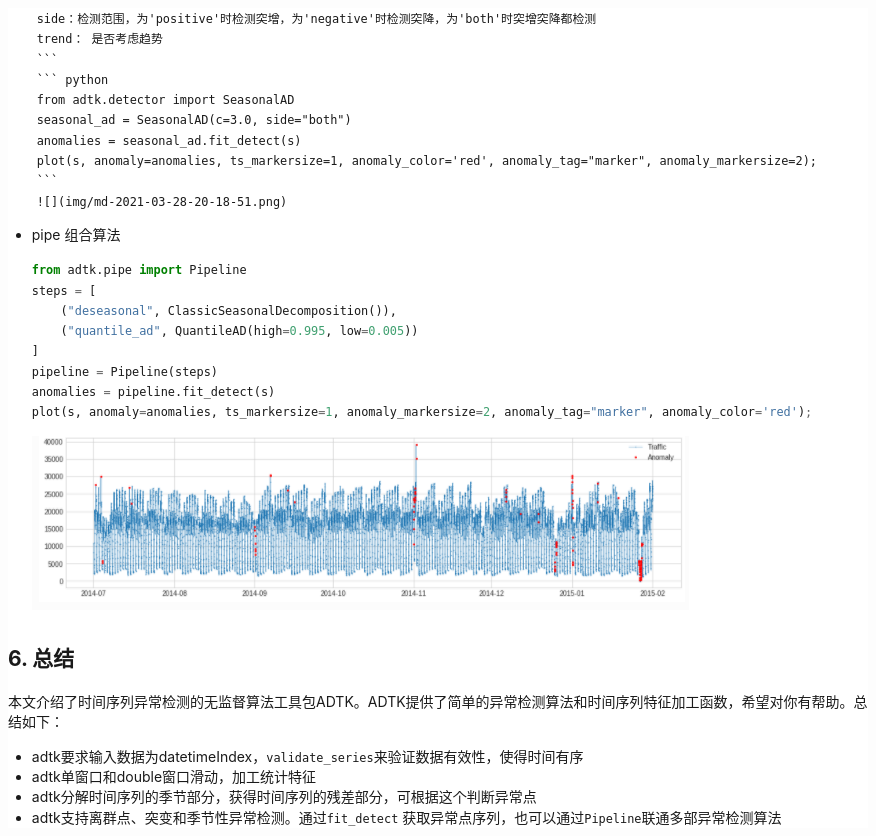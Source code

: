         side：检测范围，为'positive'时检测突增，为'negative'时检测突降，为'both'时突增突降都检测
        trend： 是否考虑趋势
        ```
        ``` python
        from adtk.detector import SeasonalAD
        seasonal_ad = SeasonalAD(c=3.0, side="both")
        anomalies = seasonal_ad.fit_detect(s)
        plot(s, anomaly=anomalies, ts_markersize=1, anomaly_color='red', anomaly_tag="marker", anomaly_markersize=2);
        ```
        ![](img/md-2021-03-28-20-18-51.png)
- pipe 组合算法
    ``` python
    from adtk.pipe import Pipeline
    steps = [
        ("deseasonal", ClassicSeasonalDecomposition()),
        ("quantile_ad", QuantileAD(high=0.995, low=0.005))
    ]
    pipeline = Pipeline(steps)
    anomalies = pipeline.fit_detect(s)
    plot(s, anomaly=anomalies, ts_markersize=1, anomaly_markersize=2, anomaly_tag="marker", anomaly_color='red');
    ```
    ![](img/md-2021-03-28-20-22-46.png)

## 6. 总结
本文介绍了时间序列异常检测的无监督算法工具包ADTK。ADTK提供了简单的异常检测算法和时间序列特征加工函数，希望对你有帮助。总结如下：
- adtk要求输入数据为datetimeIndex，`validate_series`来验证数据有效性，使得时间有序
- adtk单窗口和double窗口滑动，加工统计特征
- adtk分解时间序列的季节部分，获得时间序列的残差部分，可根据这个判断异常点
- adtk支持离群点、突变和季节性异常检测。通过`fit_detect` 获取异常点序列，也可以通过`Pipeline`联通多部异常检测算法





